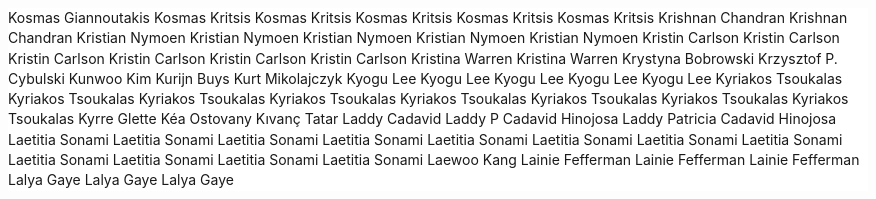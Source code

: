 Kosmas Giannoutakis
Kosmas Kritsis
Kosmas Kritsis
Kosmas Kritsis
Kosmas Kritsis
Kosmas Kritsis
Krishnan Chandran
Krishnan Chandran
Kristian Nymoen
Kristian Nymoen
Kristian Nymoen
Kristian Nymoen
Kristian Nymoen
Kristin Carlson
Kristin Carlson
Kristin Carlson
Kristin Carlson
Kristin Carlson
Kristin Carlson
Kristina Warren
Kristina Warren
Krystyna Bobrowski
Krzysztof P. Cybulski
Kunwoo Kim
Kurijn Buys
Kurt Mikolajczyk
Kyogu Lee
Kyogu Lee
Kyogu Lee
Kyogu Lee
Kyogu Lee
Kyriakos Tsoukalas
Kyriakos Tsoukalas
Kyriakos Tsoukalas
Kyriakos Tsoukalas
Kyriakos Tsoukalas
Kyriakos Tsoukalas
Kyriakos Tsoukalas
Kyriakos Tsoukalas
Kyrre Glette
Kéa Ostovany
Kıvanç Tatar
Laddy Cadavid
Laddy P Cadavid Hinojosa
Laddy Patricia Cadavid Hinojosa
Laetitia Sonami
Laetitia Sonami
Laetitia Sonami
Laetitia Sonami
Laetitia Sonami
Laetitia Sonami
Laetitia Sonami
Laetitia Sonami
Laetitia Sonami
Laetitia Sonami
Laetitia Sonami
Laetitia Sonami
Laewoo Kang
Lainie Fefferman
Lainie Fefferman
Lainie Fefferman
Lalya Gaye
Lalya Gaye
Lalya Gaye